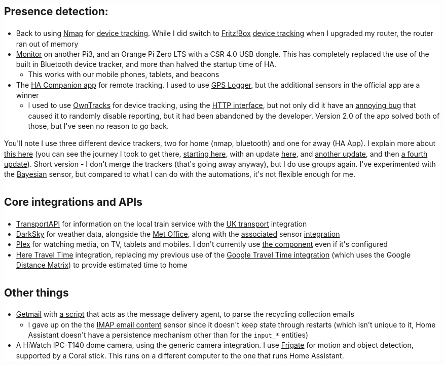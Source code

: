 ## Presence detection:

  * Back to using [Nmap](https://nmap.org/) for [device tracking](https://home-assistant.io/integrations/nmap_tracker/). While I did switch to [Fritz!Box](https://en.avm.de/) [device tracking](https://www.home-assistant.io/integrations/fritz/) when I upgraded my router, the router ran out of memory
  * [Monitor](https://github.com/andrewjfreyer/monitor) on another Pi3, and an Orange Pi Zero LTS with a CSR 4.0 USB dongle. This has completely replaced the use of the built in Bluetooth device tracker, and more than halved the startup time of HA.
    * This works with our mobile phones, tablets, and beacons
  * The [HA Companion app](https://companion.home-assistant.io/) for remote tracking. I used to use [GPS Logger](https://home-assistant.io/integrations/gpslogger/), but the additional sensors in the official app are a winner
    * I used to use [OwnTracks](http://owntracks.org/) for device tracking, using the [HTTP interface](https://home-assistant.io/integrations/owntracks_http/), but not only did it have an [annoying bug](https://github.com/owntracks/android/issues/508) that caused it to randomly disable reporting, but it had been abandoned by the developer. Version 2.0 of the app solved both of those, but I've seen no reason to go back.

You'll note I use three different device trackers, two for home (nmap, bluetooth) and one for away (HA App). I explain more about [this here](https://blog.ceard.tech/2020/04/presence-detection-one-last-time.html) (you can see the journey I took to get there, [starting here](https://blog.ceard.tech/2018/01/home-assistant-and-basic-presence.html), with an update [here](https://blog.ceard.tech/2018/09/a-while-back-i-covered-how-i-was-doing.html), and [another update](https://blog.ceard.tech/2018/10/presence-detection-update-3.html), and then [a fourth update](https://blog.ceard.tech/2019/03/presence-detection-are-we-nearly-there.html)). Short version - I don't merge the trackers (that's going away anyway), but I do use groups again.  I've experimented with the [Bayesian](https://www.home-assistant.io/integrations/bayesian) sensor, but compared to what I can do with the automations, it's not flexible enough for me.

## Core integrations and APIs

  * [TransportAPI](https://developer.transportapi.com/) for information on the local train service with the [UK transport](https://home-assistant.io/integrations/uk_transport/) integration
  * [DarkSky](https://darksky.net/dev/) for weather data, alongside the [Met Office](https://www.metoffice.gov.uk/datapoint), along with the [associated](https://home-assistant.io/integrations/darksky/) sensor [integration](https://home-assistant.io/integrations/metoffice/)
  * [Plex](https://www.plex.tv/sign-in/) for watching media, on TV, tablets and mobiles. I don't currently use [the component](https://home-assistant.io/components/media_player.plex/) even if it's configured
  * [Here Travel Time](https://www.home-assistant.io/integrations/here_travel_time/) integration, replacing my previous use of the [Google Travel Time integration](https://home-assistant.io/integrations/google_travel_time/) (which uses the Google [Distance Matrix](https://developers.google.com/maps/documentation/distance-matrix/)) to provide estimated time to home

## Other things

  * [Getmail](http://pyropus.ca/software/getmail/) with [a script](local/bin/parse-email) that acts as the message delivery agent, to parse the recycling collection emails
    * I gave up on the the [IMAP email content](https://home-assistant.io/integrations/imap_email_content/) sensor since it doesn't keep state through restarts (which isn't unique to it, Home Assistant doesn't have a persistence mechanism other than for the `input_*` entities)
  * A HiWatch IPC-T140 dome camera, using the generic camera integration. I use [Frigate](https://frigate.video/) for motion and object detection, supported by a Coral stick. This runs on a different computer to the one that runs Home Assistant.
